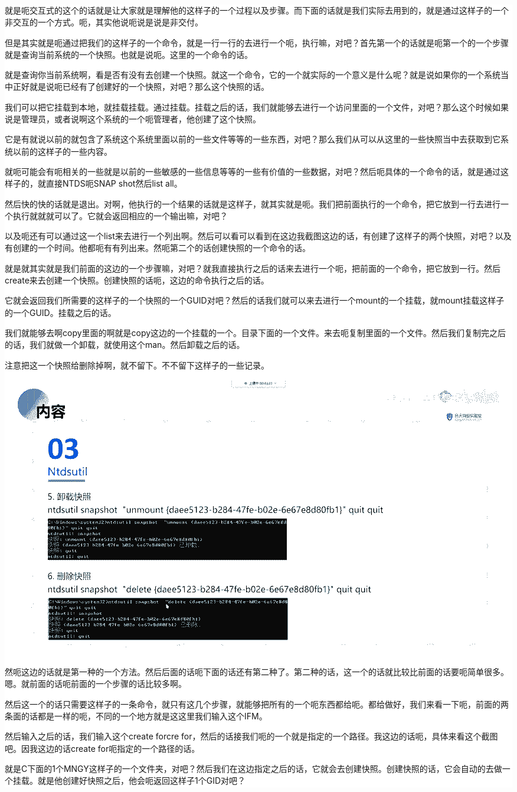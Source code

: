 就是呃交互式的这个的话就是让大家就是理解他的这样子的一个过程以及步骤。而下面的话就是我们实际去用到的，就是通过这样子的一个非交互的一个方式。呃，其实他说呃说是说是非交付。

但是其实就是呃通过把我们的这样子的一个命令，就是一行一行的去进行一个呃，执行嘛，对吧？首先第一个的话就是呃第一个的一个步骤就是查询当前系统的一个快照。也就是说呃。这里的一个命令的话。

就是查询你当前系统啊，看是否有没有去创建一个快照。就这一个命令，它的一个就实际的一个意义是什么呢？就是说如果你的一个系统当中正好就是说呃已经有了创建好的一个快照，对吧？那么这个快照的话。

我们可以把它挂载到本地，就挂载挂载。通过挂载。挂载之后的话，我们就能够去进行一个访问里面的一个文件，对吧？那么这个时候如果说是管理员，或者说啊这个系统的一个呃管理者，他创建了这个快照。

它是有就说以前的就包含了系统这个系统里面以前的一些文件等等的一些东西，对吧？那么我们从可以从这里的一些快照当中去获取到它系统以前的这样子的一些内容。

就呃可能会有呃相关的一些就是以前的一些敏感的一些信息等等的一些有价值的一些数据，对吧？然后呃具体的一个命令的话，就是通过这样子的，就直接NTDS呃SNAP shot然后list all。

然后快的快的话就是退出。对啊，他执行的一个结果的话就是这样子，就其实就是呃。我们把前面执行的一个命令，把它放到一行去进行一个执行就就就可以了。它就会返回相应的一个输出嘛，对吧？

以及呃还有可以通过这一个list来去进行一个列出啊。然后可以看可以看到在这边我截图这边的话，有创建了这样子的两个快照，对吧？以及有创建的一个时间。他都呃有有列出来。然呃第二个的话创建快照的一个命令的话。

就是就其实就是我们前面的这边的一个步骤嘛，对吧？就我直接执行之后的话来去进行一个呃，把前面的一个命令，把它放到一行。然后create来去创建一个快照。创建快照的话呃，这边的命令执行之后的话。

它就会返回我们所需要的这样子的一个快照的一个GUID对吧？然后的话我们就可以来去进行一个mount的一个挂载，就mount挂载这样子的一个GUID。挂载之后的话。

我们就能够去啊copy里面的啊就是copy这边的一个挂载的一个。目录下面的一个文件。来去呃复制里面的一个文件。然后我们复制完之后的话，我们就做一个卸载，就使用这个man。然后卸载之后的话。

注意把这一个快照给删除掉啊，就不留下。不不留下这样子的一些记录。

![](img/119703af83d13bdce2d433e6bf0f3e34_35.png)

然呃这边的话就是第一种的一个方法。然后后面的话呃下面的话还有第二种了。第二种的话，这一个的话就比较比前面的话要呃简单很多。嗯。就前面的话呃前面的一个步骤的话比较多啊。

然后这一个的话只需要这样子的一条命令，就只有这几个步骤，就能够把所有的一个呃东西都给呃。都给做好，我们来看一下呃，前面的两条面的话都是一样的呃，不同的一个地方就是这这里我们输入这个IFM。

然后输入之后的话，我们输入这个create forcre for，然后的话接我们呃的一个就是指定的一个路径。我这边的话呃，具体来看这个截图吧。因我这边的话create for呃指定的一个路径的话。

就是C下面的1个MNGY这样子的一个文件夹，对吧？然后我们在这边指定之后的话，它就会去创建快照。创建快照的话，它会自动的去做一个挂载。就是他创建好快照之后，他会呃返回这样子1个GID对吧？
